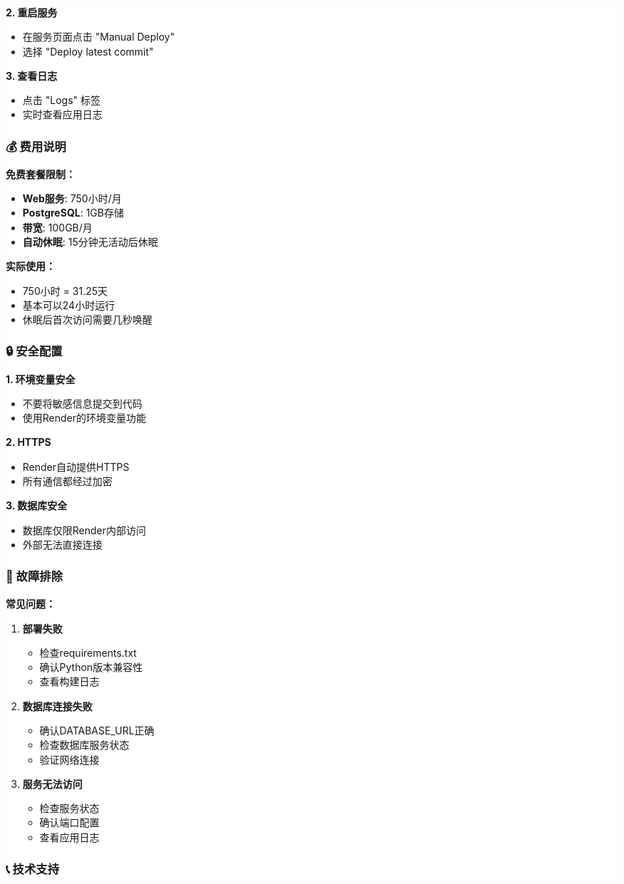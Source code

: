 **2. 重启服务**
- 在服务页面点击 "Manual Deploy"
- 选择 "Deploy latest commit"

**3. 查看日志**
- 点击 "Logs" 标签
- 实时查看应用日志

### 💰 费用说明

**免费套餐限制：**
- **Web服务**: 750小时/月
- **PostgreSQL**: 1GB存储
- **带宽**: 100GB/月
- **自动休眠**: 15分钟无活动后休眠

**实际使用：**
- 750小时 = 31.25天
- 基本可以24小时运行
- 休眠后首次访问需要几秒唤醒

### 🔒 安全配置

**1. 环境变量安全**
- 不要将敏感信息提交到代码
- 使用Render的环境变量功能

**2. HTTPS**
- Render自动提供HTTPS
- 所有通信都经过加密

**3. 数据库安全**
- 数据库仅限Render内部访问
- 外部无法直接连接

### 🚨 故障排除

**常见问题：**

1. **部署失败**
   - 检查requirements.txt
   - 确认Python版本兼容性
   - 查看构建日志

2. **数据库连接失败**
   - 确认DATABASE_URL正确
   - 检查数据库服务状态
   - 验证网络连接

3. **服务无法访问**
   - 检查服务状态
   - 确认端口配置
   - 查看应用日志

### 📞 技术支持
